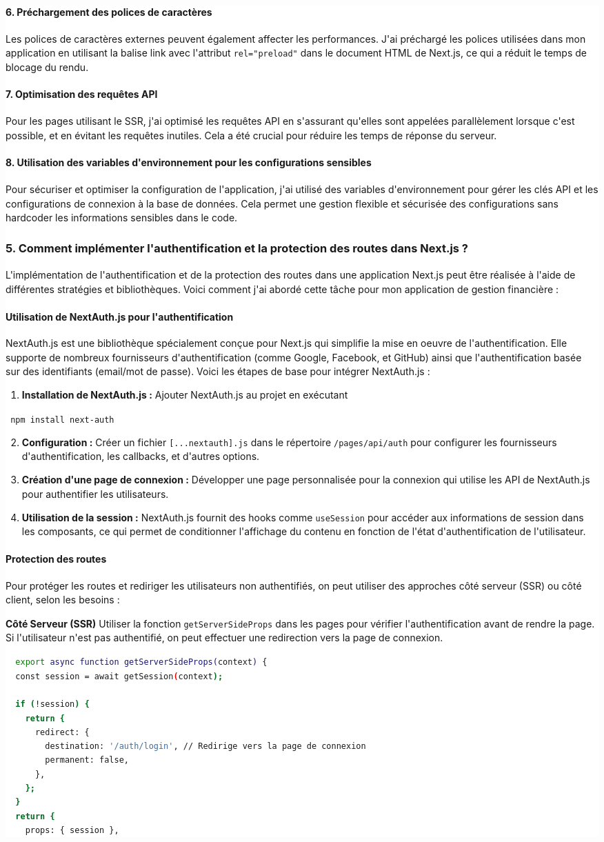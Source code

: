 #### 6. Préchargement des polices de caractères
Les polices de caractères externes peuvent également affecter les performances. J'ai préchargé les polices utilisées dans mon application en utilisant la balise link avec l'attribut `rel="preload"` dans le document HTML de Next.js, ce qui a réduit le temps de blocage du rendu.

#### 7. Optimisation des requêtes API
Pour les pages utilisant le SSR, j'ai optimisé les requêtes API en s'assurant qu'elles sont appelées parallèlement lorsque c'est possible, et en évitant les requêtes inutiles. Cela a été crucial pour réduire les temps de réponse du serveur.

#### 8. Utilisation des variables d'environnement pour les configurations sensibles
Pour sécuriser et optimiser la configuration de l'application, j'ai utilisé des variables d'environnement pour gérer les clés API et les configurations de connexion à la base de données. Cela permet une gestion flexible et sécurisée des configurations sans hardcoder les informations sensibles dans le code.

### 5. Comment implémenter l'authentification et la protection des routes dans Next.js ?
L'implémentation de l'authentification et de la protection des routes dans une application Next.js peut être réalisée à l'aide de différentes stratégies et bibliothèques. Voici comment j'ai abordé cette tâche pour mon application de gestion financière :

#### Utilisation de NextAuth.js pour l'authentification
NextAuth.js est une bibliothèque spécialement conçue pour Next.js qui simplifie la mise en oeuvre de l'authentification. Elle supporte de nombreux fournisseurs d'authentification (comme Google, Facebook, et GitHub) ainsi que l'authentification basée sur des identifiants (email/mot de passe). Voici les étapes de base pour intégrer NextAuth.js :

1. **Installation de NextAuth.js :** Ajouter NextAuth.js au projet en exécutant 
 ```sh
  npm install next-auth
  ```
2. **Configuration :** Créer un fichier `[...nextauth].js` dans le répertoire `/pages/api/auth` pour configurer les fournisseurs d'authentification, les callbacks, et d'autres options.

3. **Création d'une page de connexion :** Développer une page personnalisée pour la connexion qui utilise les API de NextAuth.js pour authentifier les utilisateurs.

4. **Utilisation de la session :** NextAuth.js fournit des hooks comme `useSession` pour accéder aux informations de session dans les composants, ce qui permet de conditionner l'affichage du contenu en fonction de l'état d'authentification de l'utilisateur.

#### Protection des routes
Pour protéger les routes et rediriger les utilisateurs non authentifiés, on peut utiliser des approches côté serveur (SSR) ou côté client, selon les besoins :

**Côté Serveur (SSR)**
Utiliser la fonction `getServerSideProps` dans les pages pour vérifier l'authentification avant de rendre la page. Si l'utilisateur n'est pas authentifié, on peut effectuer une redirection vers la page de connexion.

```sh
  export async function getServerSideProps(context) {
  const session = await getSession(context);
  
  if (!session) {
    return {
      redirect: {
        destination: '/auth/login', // Redirige vers la page de connexion
        permanent: false,
      },
    };
  }
  return {
    props: { session },
```